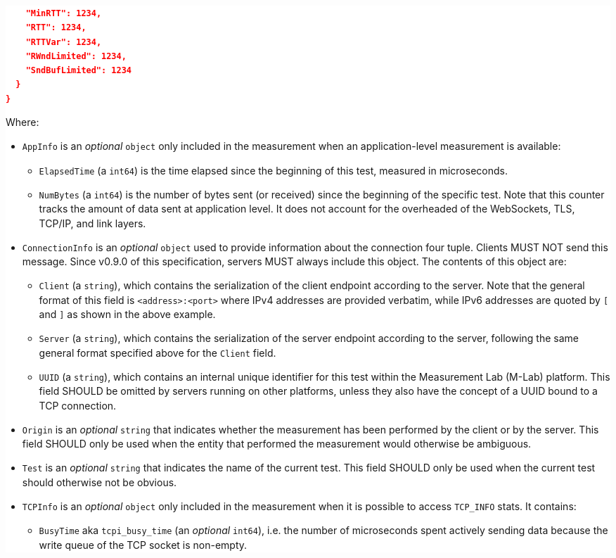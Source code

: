 ```json
    "MinRTT": 1234,
    "RTT": 1234,
    "RTTVar": 1234,
    "RWndLimited": 1234,
    "SndBufLimited": 1234
  }
}
```

Where:

- `AppInfo` is an _optional_ `object` only included in the measurement
  when an application-level measurement is available:

    - `ElapsedTime` (a `int64`) is the time elapsed since the beginning of
      this test, measured in microseconds.

    - `NumBytes` (a `int64`) is the number of bytes sent (or received) since
      the beginning of the specific test. Note that this counter tracks the
      amount of data sent at application level. It does not account for the
      overheaded of the WebSockets, TLS, TCP/IP, and link layers.

- `ConnectionInfo` is an _optional_ `object` used to provide information
  about the connection four tuple. Clients MUST NOT send this message. Since
  v0.9.0 of this specification, servers MUST always include this object.
  The contents of this object are:

    - `Client` (a `string`), which contains the serialization of the client
      endpoint according to the server. Note that the general format of
      this field is `<address>:<port>` where IPv4 addresses are provided
      verbatim, while IPv6 addresses are quoted by `[` and `]` as shown
      in the above example.

    - `Server` (a `string`), which contains the serialization of the server
      endpoint according to the server, following the same general format
      specified above for the `Client` field.

    - `UUID` (a `string`), which contains an internal unique identifier
      for this test within the Measurement Lab (M-Lab) platform. This field
      SHOULD be omitted by servers running on other platforms, unless they
      also have the concept of a UUID bound to a TCP connection.

- `Origin` is an _optional_ `string` that indicates whether the measurement
  has been performed by the client or by the server. This field SHOULD
  only be used when the entity that performed the measurement would otherwise
  be ambiguous.

- `Test` is an _optional_ `string` that indicates the name of the
  current test. This field SHOULD only be used when the current test
  should otherwise not be obvious.

- `TCPInfo` is an _optional_ `object` only included in the measurement
  when it is possible to access `TCP_INFO` stats. It contains:

    - `BusyTime` aka `tcpi_busy_time` (an _optional_ `int64`), i.e. the number of
       microseconds spent actively sending data because the write queue
       of the TCP socket is non-empty.
